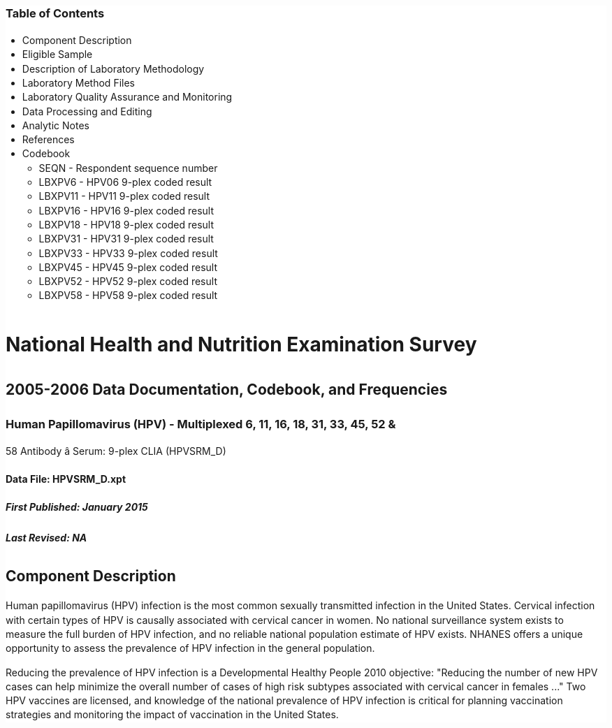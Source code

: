 ### Table of Contents

  * Component Description
  * Eligible Sample
  * Description of Laboratory Methodology
  * Laboratory Method Files
  * Laboratory Quality Assurance and Monitoring
  * Data Processing and Editing
  * Analytic Notes
  * References
  * Codebook
    * SEQN - Respondent sequence number
    * LBXPV6 - HPV06 9-plex coded result
    * LBXPV11 - HPV11 9-plex coded result
    * LBXPV16 - HPV16 9-plex coded result
    * LBXPV18 - HPV18 9-plex coded result
    * LBXPV31 - HPV31 9-plex coded result
    * LBXPV33 - HPV33 9-plex coded result
    * LBXPV45 - HPV45 9-plex coded result
    * LBXPV52 - HPV52 9-plex coded result
    * LBXPV58 - HPV58 9-plex coded result

# National Health and Nutrition Examination Survey

## 2005-2006 Data Documentation, Codebook, and Frequencies

### Human Papillomavirus (HPV) - Multiplexed 6, 11, 16, 18, 31, 33, 45, 52 &
58 Antibody â Serum: 9-plex CLIA (HPVSRM_D)

####  Data File: HPVSRM_D.xpt

##### First Published: January 2015

##### Last Revised: NA

## Component Description

Human papillomavirus (HPV) infection is the most common sexually transmitted
infection in the United States. Cervical infection with certain types of HPV
is causally associated with cervical cancer in women. No national surveillance
system exists to measure the full burden of HPV infection, and no reliable
national population estimate of HPV exists. NHANES offers a unique opportunity
to assess the prevalence of HPV infection in the general population.

Reducing the prevalence of HPV infection is a Developmental Healthy People
2010 objective: "Reducing the number of new HPV cases can help minimize the
overall number of cases of high risk subtypes associated with cervical cancer
in females ..." Two HPV vaccines are licensed, and knowledge of the national
prevalence of HPV infection is critical for planning vaccination strategies
and monitoring the impact of vaccination in the United States.
